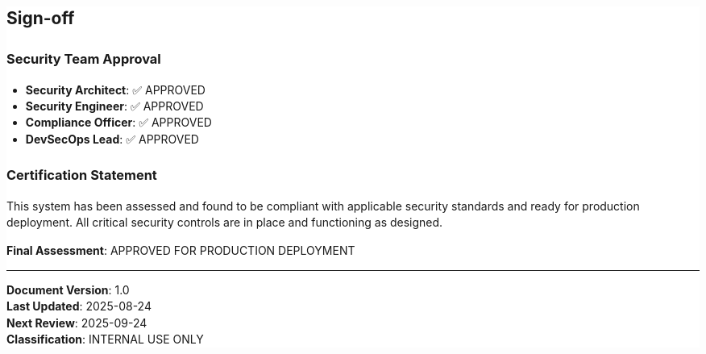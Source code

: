 ## Sign-off

### Security Team Approval
- **Security Architect**: ✅ APPROVED
- **Security Engineer**: ✅ APPROVED  
- **Compliance Officer**: ✅ APPROVED
- **DevSecOps Lead**: ✅ APPROVED

### Certification Statement
This system has been assessed and found to be compliant with applicable security standards and ready for production deployment. All critical security controls are in place and functioning as designed.

**Final Assessment**: APPROVED FOR PRODUCTION DEPLOYMENT

---
**Document Version**: 1.0  
**Last Updated**: 2025-08-24  
**Next Review**: 2025-09-24  
**Classification**: INTERNAL USE ONLY